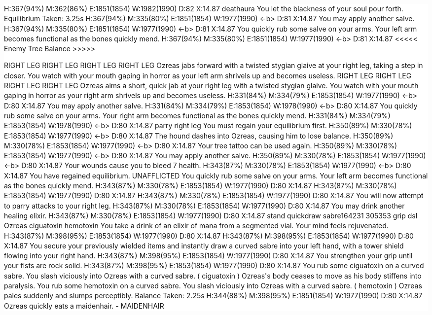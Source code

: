 H:367(94%) M:362(86%) E:1851(1854) W:1982(1990) <eb> <db> D:82 X:14.87 deathaura
You let the blackness of your soul pour forth.
Equilibrium Taken: 3.25s
H:367(94%) M:335(80%) E:1851(1854) W:1977(1990) <-b> <db> D:81 X:14.87 
You may apply another salve.
H:367(94%) M:335(80%) E:1851(1854) W:1977(1990) <-b> <db> D:81 X:14.87 
You quickly rub some salve on your arms.
Your left arm becomes functional as the bones quickly mend.
H:367(94%) M:335(80%) E:1851(1854) W:1977(1990) <-b> <db> D:81 X:14.87 
<<<<< Enemy Tree Balance >>>>>

RIGHT LEG RIGHT LEG RIGHT LEG RIGHT LEG
Ozreas jabs forward with a twisted stygian glaive at your right leg, taking a step in closer.
You watch with your mouth gaping in horror as your left arm shrivels up and becomes useless.
RIGHT LEG RIGHT LEG RIGHT LEG RIGHT LEG
Ozreas aims a short, quick jab at your right leg with a twisted stygian glaive.
You watch with your mouth gaping in horror as your right arm shrivels up and becomes useless.
H:331(84%) M:334(79%) E:1853(1854) W:1977(1990) <-b> <db> D:80 X:14.87 
You may apply another salve.
H:331(84%) M:334(79%) E:1853(1854) W:1978(1990) <-b> <db> D:80 X:14.87 
You quickly rub some salve on your arms.
Your right arm becomes functional as the bones quickly mend.
H:331(84%) M:334(79%) E:1853(1854) W:1978(1990) <-b> <db> D:80 X:14.87 parry right leg
You must regain your equilibrium first.
H:350(89%) M:330(78%) E:1853(1854) W:1977(1990) <-b> <db> D:80 X:14.87 
The hound dashes into Ozreas, causing him to lose balance.
H:350(89%) M:330(78%) E:1853(1854) W:1977(1990) <-b> <db> D:80 X:14.87 
Your tree tattoo can be used again.
H:350(89%) M:330(78%) E:1853(1854) W:1977(1990) <-b> <db> D:80 X:14.87 
You may apply another salve.
H:350(89%) M:330(78%) E:1853(1854) W:1977(1990) <-b> <db> D:80 X:14.87 
Your wounds cause you to bleed 7 health.
H:343(87%) M:330(78%) E:1853(1854) W:1977(1990) <-b> <db> D:80 X:14.87 
You have regained equilibrium. UNAFFLICTED
You quickly rub some salve on your arms.
Your left arm becomes functional as the bones quickly mend.
H:343(87%) M:330(78%) E:1853(1854) W:1977(1990) <eb> <db> D:80 X:14.87 
H:343(87%) M:330(78%) E:1853(1854) W:1977(1990) <eb> <db> D:80 X:14.87 
H:343(87%) M:330(78%) E:1853(1854) W:1977(1990) <eb> <db> D:80 X:14.87 
You will now attempt to parry attacks to your right leg.
H:343(87%) M:330(78%) E:1853(1854) W:1977(1990) <eb> <db> D:80 X:14.87 
You may drink another healing elixir.
H:343(87%) M:330(78%) E:1853(1854) W:1977(1990) <eb> <db> D:80 X:14.87 stand
quickdraw sabre164231 305353
grip
dsl Ozreas ciguatoxin hemotoxin
You take a drink of an elixir of mana from a segmented vial.
Your mind feels rejuvenated.
H:343(87%) M:398(95%) E:1853(1854) W:1977(1990) <eb> <db> D:80 X:14.87 
H:343(87%) M:398(95%) E:1853(1854) W:1977(1990) <eb> <db> D:80 X:14.87 
You secure your previously wielded items and instantly draw a curved sabre into your left hand, with a tower shield flowing into your right hand.
H:343(87%) M:398(95%) E:1853(1854) W:1977(1990) <eb> <db> D:80 X:14.87 
You strengthen your grip until your fists are rock solid.
H:343(87%) M:398(95%) E:1853(1854) W:1977(1990) <eb> <db> D:80 X:14.87 
You rub some ciguatoxin on a curved sabre.
You slash viciously into Ozreas with a curved sabre. ( ciguatoxin )
Ozreas's body ceases to move as his body stiffens into paralysis.
You rub some hemotoxin on a curved sabre.
You slash viciously into Ozreas with a curved sabre. ( hemotoxin )
Ozreas pales suddenly and slumps perceptibly.
Balance Taken: 2.25s
H:344(88%) M:398(95%) E:1851(1854) W:1977(1990) <e-> <db> D:80 X:14.87 
Ozreas quickly eats a maidenhair. - MAIDENHAIR